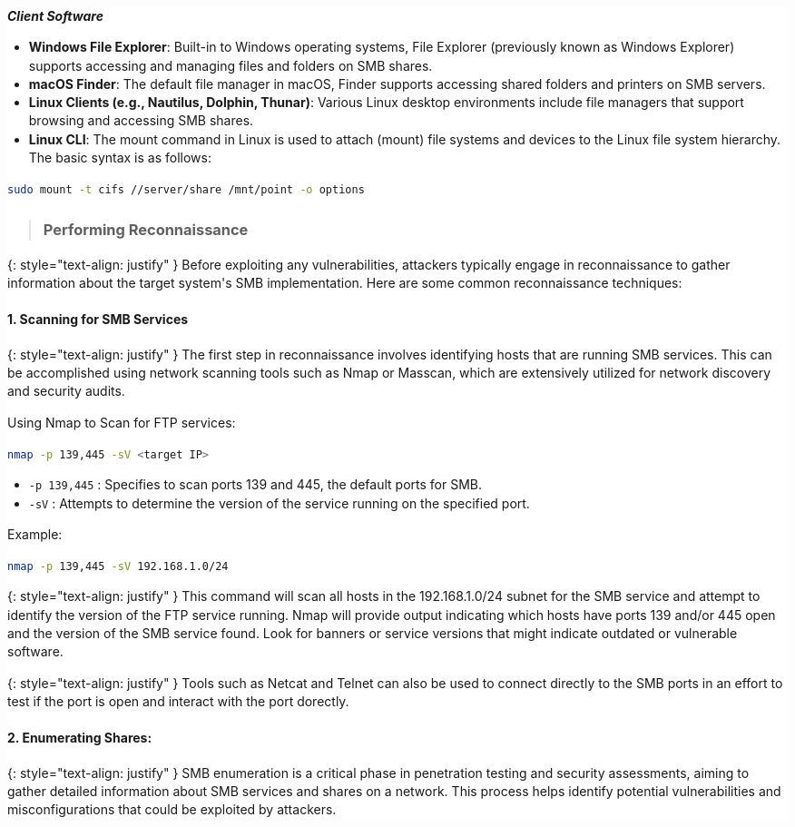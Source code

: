***Client Software***

* **Windows File Explorer**: Built-in to Windows operating systems, File Explorer (previously known as Windows Explorer) supports accessing and managing files and folders on SMB shares.
* **macOS Finder**: The default file manager in macOS, Finder supports accessing shared folders and printers on SMB servers.
* **Linux Clients (e.g., Nautilus, Dolphin, Thunar)**: Various Linux desktop environments include file managers that support browsing and accessing SMB shares.
* **Linux CLI**: The mount command in Linux is used to attach (mount) file systems and devices to the Linux file system hierarchy. The basic syntax is as follows:

```bash 
sudo mount -t cifs //server/share /mnt/point -o options
```

> ### Performing Reconnaissance

{: style="text-align: justify" }
Before exploiting any vulnerabilities, attackers typically engage in reconnaissance to gather information about the target system's SMB implementation. Here are some common reconnaissance techniques:

#### 1. Scanning for SMB Services

{: style="text-align: justify" }
The first step in reconnaissance involves identifying hosts that are running SMB services. This can be accomplished using network scanning tools such as Nmap or Masscan, which are extensively utilized for network discovery and security audits.

Using Nmap to Scan for FTP services:

```bash 
nmap -p 139,445 -sV <target IP>
```

* ```-p 139,445``` : Specifies to scan ports 139 and 445, the default ports for SMB.
* ```-sV``` : Attempts to determine the version of the service running on the specified port.

Example:

```bash
nmap -p 139,445 -sV 192.168.1.0/24
```

{: style="text-align: justify" }
This command will scan all hosts in the 192.168.1.0/24 subnet for the SMB service and attempt to identify the version of the FTP service running. Nmap will provide output indicating which hosts have ports 139 and/or 445 open and the version of the SMB service found. Look for banners or service versions that might indicate outdated or vulnerable software.

{: style="text-align: justify" }
Tools such as Netcat and Telnet can also be used to connect directly to the SMB ports in an effort to test if the port is open and interact with the port dorectly.

#### 2. Enumerating Shares:

{: style="text-align: justify" }
SMB enumeration is a critical phase in penetration testing and security assessments, aiming to gather detailed information about SMB services and shares on a network. This process helps identify potential vulnerabilities and misconfigurations that could be exploited by attackers.
